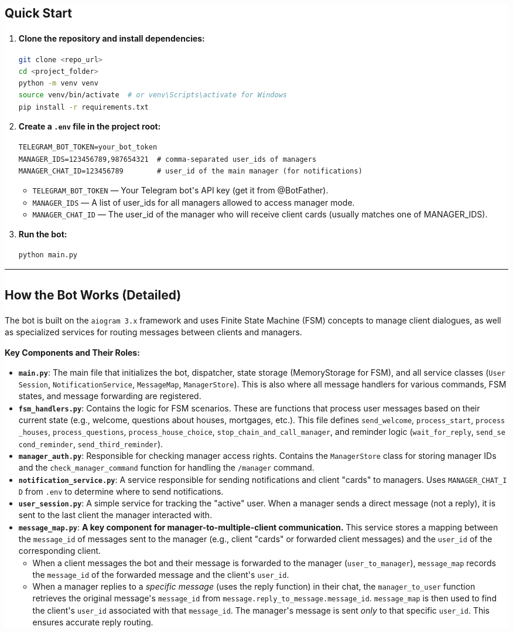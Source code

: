 
## Quick Start

1.  **Clone the repository and install dependencies:**
    ```bash
    git clone <repo_url>
    cd <project_folder>
    python -m venv venv
    source venv/bin/activate  # or venv\Scripts\activate for Windows
    pip install -r requirements.txt
    ```

2.  **Create a `.env` file in the project root:**
    ```env
    TELEGRAM_BOT_TOKEN=your_bot_token
    MANAGER_IDS=123456789,987654321  # comma-separated user_ids of managers
    MANAGER_CHAT_ID=123456789        # user_id of the main manager (for notifications)
    ```
    -   `TELEGRAM_BOT_TOKEN` — Your Telegram bot's API key (get it from @BotFather).
    -   `MANAGER_IDS` — A list of user_ids for all managers allowed to access manager mode.
    -   `MANAGER_CHAT_ID` — The user_id of the manager who will receive client cards (usually matches one of MANAGER_IDS).

3.  **Run the bot:**
    ```bash
    python main.py
    ```

---

## How the Bot Works (Detailed)

The bot is built on the `aiogram 3.x` framework and uses Finite State Machine (FSM) concepts to manage client dialogues, as well as specialized services for routing messages between clients and managers.

**Key Components and Their Roles:**

*   **`main.py`**: The main file that initializes the bot, dispatcher, state storage (MemoryStorage for FSM), and all service classes (`UserSession`, `NotificationService`, `MessageMap`, `ManagerStore`). This is also where all message handlers for various commands, FSM states, and message forwarding are registered.
*   **`fsm_handlers.py`**: Contains the logic for FSM scenarios. These are functions that process user messages based on their current state (e.g., welcome, questions about houses, mortgages, etc.). This file defines `send_welcome`, `process_start`, `process_houses`, `process_questions`, `process_house_choice`, `stop_chain_and_call_manager`, and reminder logic (`wait_for_reply`, `send_second_reminder`, `send_third_reminder`).
*   **`manager_auth.py`**: Responsible for checking manager access rights. Contains the `ManagerStore` class for storing manager IDs and the `check_manager_command` function for handling the `/manager` command.
*   **`notification_service.py`**: A service responsible for sending notifications and client "cards" to managers. Uses `MANAGER_CHAT_ID` from `.env` to determine where to send notifications.
*   **`user_session.py`**: A simple service for tracking the "active" user. When a manager sends a direct message (not a reply), it is sent to the last client the manager interacted with.
*   **`message_map.py`**: **A key component for manager-to-multiple-client communication.** This service stores a mapping between the `message_id` of messages sent to the manager (e.g., client "cards" or forwarded client messages) and the `user_id` of the corresponding client.
    *   When a client messages the bot and their message is forwarded to the manager (`user_to_manager`), `message_map` records the `message_id` of the forwarded message and the client's `user_id`.
    *   When a manager replies to a *specific message* (uses the reply function) in their chat, the `manager_to_user` function retrieves the original message's `message_id` from `message.reply_to_message.message_id`. `message_map` is then used to find the client's `user_id` associated with that `message_id`. The manager's message is sent *only* to that specific `user_id`. This ensures accurate reply routing.